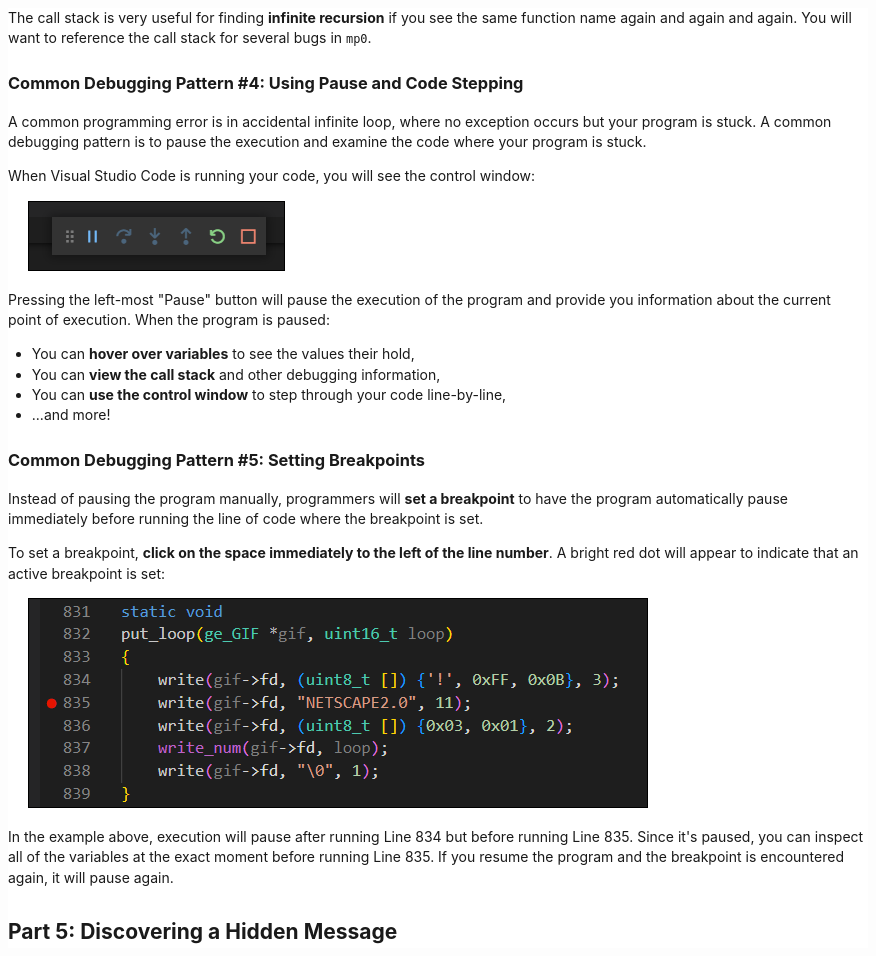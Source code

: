 The call stack is very useful for finding **infinite recursion** if you see the same function name again and again and again.  You will want to reference the call stack for several bugs in `mp0`.


### Common Debugging Pattern #4: Using Pause and Code Stepping

A common programming error is in accidental infinite loop, where no exception occurs but your program is stuck.  A common debugging pattern is to pause the execution and examine the code where your program is stuck.

When Visual Studio Code is running your code, you will see the control window:

<img src="pause.png" class="img-fluid" style="max-height: 300px; border: solid 1px black; margin-left: 20px;">

Pressing the left-most "Pause" button will pause the execution of the program and provide you information about the current point of execution.  When the program is paused:

- You can **hover over variables** to see the values their hold,
- You can **view the call stack** and other debugging information,
- You can **use the control window** to step through your code line-by-line,
- ...and more!


### Common Debugging Pattern #5: Setting Breakpoints

Instead of pausing the program manually, programmers will **set a breakpoint** to have the program automatically pause immediately before running the line of code where the breakpoint is set.

To set a breakpoint, **click on the space immediately to the left of the line number**.  A bright red dot will appear to indicate that an active breakpoint is set:

<img src="breakpoint.png" class="img-fluid" style="max-height: 300px; border: solid 1px black; margin-left: 20px;">

In the example above, execution will pause after running Line 834 but before running Line 835.  Since it's paused, you can inspect all of the variables at the exact moment before running Line 835.  If you resume the program and the breakpoint is encountered again, it will pause again.


## Part 5: Discovering a Hidden Message
